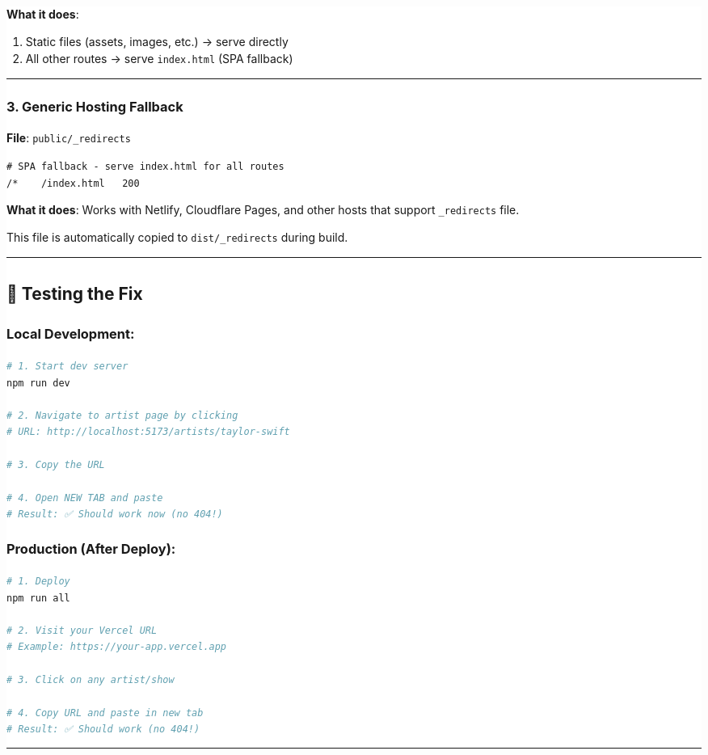 **What it does**:
1. Static files (assets, images, etc.) → serve directly
2. All other routes → serve `index.html` (SPA fallback)

---

### 3. **Generic Hosting Fallback**

**File**: `public/_redirects`

```
# SPA fallback - serve index.html for all routes
/*    /index.html   200
```

**What it does**: Works with Netlify, Cloudflare Pages, and other hosts that support `_redirects` file.

This file is automatically copied to `dist/_redirects` during build.

---

## 🧪 **Testing the Fix**

### Local Development:
```bash
# 1. Start dev server
npm run dev

# 2. Navigate to artist page by clicking
# URL: http://localhost:5173/artists/taylor-swift

# 3. Copy the URL

# 4. Open NEW TAB and paste
# Result: ✅ Should work now (no 404!)
```

### Production (After Deploy):
```bash
# 1. Deploy
npm run all

# 2. Visit your Vercel URL
# Example: https://your-app.vercel.app

# 3. Click on any artist/show

# 4. Copy URL and paste in new tab
# Result: ✅ Should work (no 404!)
```

---
